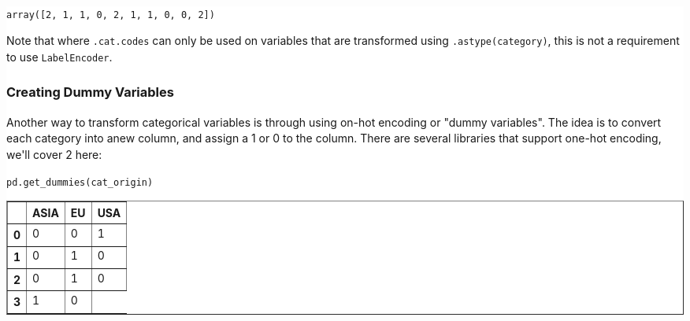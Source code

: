 


    array([2, 1, 1, 0, 2, 1, 1, 0, 0, 2])



Note that where `.cat.codes` can only be used on variables that are transformed using `.astype(category)`, this is not a requirement to use `LabelEncoder`.

### Creating Dummy Variables

Another way to transform categorical variables is through using on-hot encoding or "dummy variables". The idea is to convert each category into anew column, and assign a 1 or 0 to the column. There are several libraries that support one-hot encoding, we'll cover 2 here:


```python
pd.get_dummies(cat_origin)
```




<div>
<style scoped>
    .dataframe tbody tr th:only-of-type {
        vertical-align: middle;
    }

    .dataframe tbody tr th {
        vertical-align: top;
    }

    .dataframe thead th {
        text-align: right;
    }
</style>
<table border="1" class="dataframe">
  <thead>
    <tr style="text-align: right;">
      <th></th>
      <th>ASIA</th>
      <th>EU</th>
      <th>USA</th>
    </tr>
  </thead>
  <tbody>
    <tr>
      <th>0</th>
      <td>0</td>
      <td>0</td>
      <td>1</td>
    </tr>
    <tr>
      <th>1</th>
      <td>0</td>
      <td>1</td>
      <td>0</td>
    </tr>
    <tr>
      <th>2</th>
      <td>0</td>
      <td>1</td>
      <td>0</td>
    </tr>
    <tr>
      <th>3</th>
      <td>1</td>
      <td>0</td>